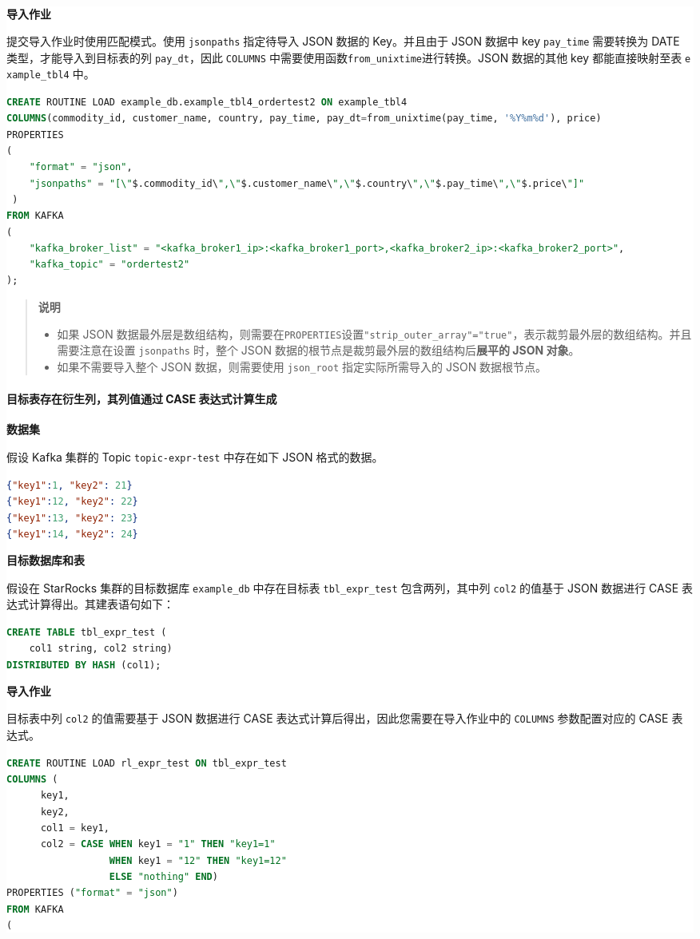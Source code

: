 **导入作业**

提交导入作业时使用匹配模式。使用 `jsonpaths` 指定待导入 JSON 数据的 Key。并且由于 JSON 数据中 key `pay_time` 需要转换为 DATE 类型，才能导入到目标表的列 `pay_dt`，因此 `COLUMNS` 中需要使用函数`from_unixtime`进行转换。JSON 数据的其他 key 都能直接映射至表 `example_tbl4` 中。

```SQL
CREATE ROUTINE LOAD example_db.example_tbl4_ordertest2 ON example_tbl4
COLUMNS(commodity_id, customer_name, country, pay_time, pay_dt=from_unixtime(pay_time, '%Y%m%d'), price)
PROPERTIES
(
    "format" = "json",
    "jsonpaths" = "[\"$.commodity_id\",\"$.customer_name\",\"$.country\",\"$.pay_time\",\"$.price\"]"
 )
FROM KAFKA
(
    "kafka_broker_list" = "<kafka_broker1_ip>:<kafka_broker1_port>,<kafka_broker2_ip>:<kafka_broker2_port>",
    "kafka_topic" = "ordertest2"
);
```

> **说明**
>
> - 如果 JSON 数据最外层是数组结构，则需要在`PROPERTIES`设置`"strip_outer_array"="true"`，表示裁剪最外层的数组结构。并且需要注意在设置 `jsonpaths` 时，整个 JSON 数据的根节点是裁剪最外层的数组结构后**展平的 JSON 对象**。
> - 如果不需要导入整个 JSON 数据，则需要使用 `json_root` 指定实际所需导入的 JSON 数据根节点。

#### 目标表存在衍生列，其列值通过 CASE 表达式计算生成

**数据集**

假设 Kafka 集群的 Topic `topic-expr-test` 中存在如下 JSON 格式的数据。

```JSON
{"key1":1, "key2": 21}
{"key1":12, "key2": 22}
{"key1":13, "key2": 23}
{"key1":14, "key2": 24}
```

**目标数据库和表**

假设在 StarRocks 集群的目标数据库 `example_db` 中存在目标表 `tbl_expr_test` 包含两列，其中列 `col2` 的值基于 JSON 数据进行 CASE 表达式计算得出。其建表语句如下：

```SQL
CREATE TABLE tbl_expr_test (
    col1 string, col2 string)
DISTRIBUTED BY HASH (col1);
```

**导入作业**

目标表中列 `col2` 的值需要基于 JSON 数据进行 CASE 表达式计算后得出，因此您需要在导入作业中的 `COLUMNS` 参数配置对应的 CASE 表达式。

```SQL
CREATE ROUTINE LOAD rl_expr_test ON tbl_expr_test
COLUMNS (
      key1,
      key2,
      col1 = key1,
      col2 = CASE WHEN key1 = "1" THEN "key1=1" 
                  WHEN key1 = "12" THEN "key1=12"
                  ELSE "nothing" END) 
PROPERTIES ("format" = "json")
FROM KAFKA
(
```